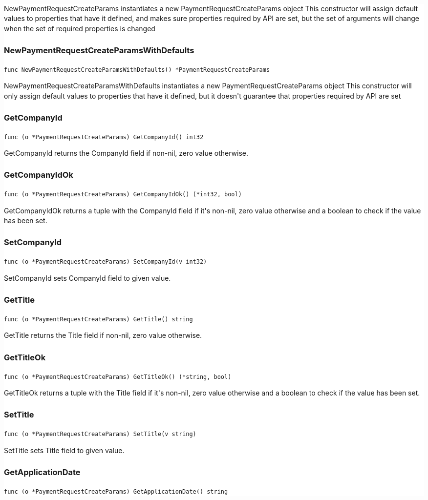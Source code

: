 NewPaymentRequestCreateParams instantiates a new PaymentRequestCreateParams object
This constructor will assign default values to properties that have it defined,
and makes sure properties required by API are set, but the set of arguments
will change when the set of required properties is changed

### NewPaymentRequestCreateParamsWithDefaults

`func NewPaymentRequestCreateParamsWithDefaults() *PaymentRequestCreateParams`

NewPaymentRequestCreateParamsWithDefaults instantiates a new PaymentRequestCreateParams object
This constructor will only assign default values to properties that have it defined,
but it doesn't guarantee that properties required by API are set

### GetCompanyId

`func (o *PaymentRequestCreateParams) GetCompanyId() int32`

GetCompanyId returns the CompanyId field if non-nil, zero value otherwise.

### GetCompanyIdOk

`func (o *PaymentRequestCreateParams) GetCompanyIdOk() (*int32, bool)`

GetCompanyIdOk returns a tuple with the CompanyId field if it's non-nil, zero value otherwise
and a boolean to check if the value has been set.

### SetCompanyId

`func (o *PaymentRequestCreateParams) SetCompanyId(v int32)`

SetCompanyId sets CompanyId field to given value.


### GetTitle

`func (o *PaymentRequestCreateParams) GetTitle() string`

GetTitle returns the Title field if non-nil, zero value otherwise.

### GetTitleOk

`func (o *PaymentRequestCreateParams) GetTitleOk() (*string, bool)`

GetTitleOk returns a tuple with the Title field if it's non-nil, zero value otherwise
and a boolean to check if the value has been set.

### SetTitle

`func (o *PaymentRequestCreateParams) SetTitle(v string)`

SetTitle sets Title field to given value.


### GetApplicationDate

`func (o *PaymentRequestCreateParams) GetApplicationDate() string`
